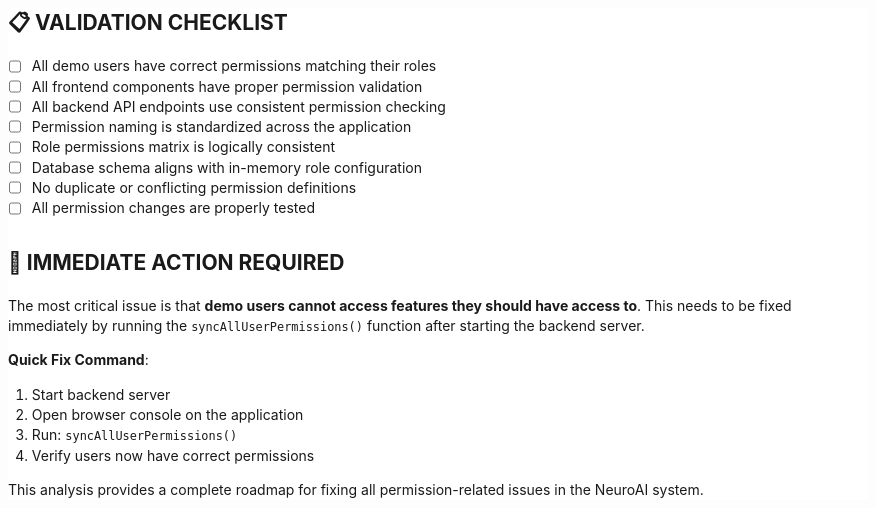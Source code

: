 ## 📋 VALIDATION CHECKLIST

- [ ] All demo users have correct permissions matching their roles
- [ ] All frontend components have proper permission validation
- [ ] All backend API endpoints use consistent permission checking
- [ ] Permission naming is standardized across the application
- [ ] Role permissions matrix is logically consistent
- [ ] Database schema aligns with in-memory role configuration
- [ ] No duplicate or conflicting permission definitions
- [ ] All permission changes are properly tested

## 🚀 IMMEDIATE ACTION REQUIRED

The most critical issue is that **demo users cannot access features they should have access to**. This needs to be fixed immediately by running the `syncAllUserPermissions()` function after starting the backend server.

**Quick Fix Command**:
1. Start backend server
2. Open browser console on the application
3. Run: `syncAllUserPermissions()`
4. Verify users now have correct permissions

This analysis provides a complete roadmap for fixing all permission-related issues in the NeuroAI system. 
